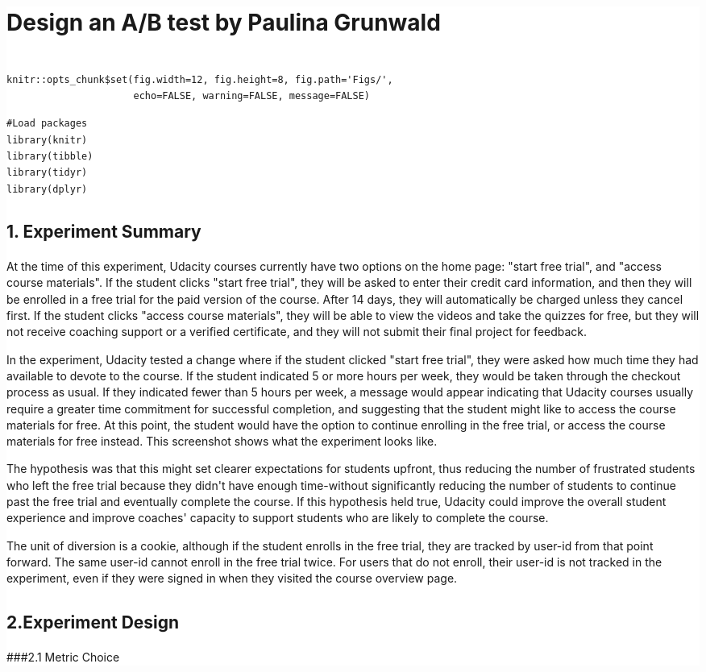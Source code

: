 Design an A/B test by Paulina Grunwald   
========================================================

```{r global_options, include=FALSE}

knitr::opts_chunk$set(fig.width=12, fig.height=8, fig.path='Figs/',
                      echo=FALSE, warning=FALSE, message=FALSE)
```


```{r echo=FALSE,warning=FALSE, message=FALSE}
#Load packages
library(knitr)
library(tibble)
library(tidyr)
library(dplyr)
```



## 1. Experiment Summary

At the time of this experiment, Udacity courses currently have two options on the home page: "start free trial", and "access course materials". If the student clicks "start free trial", they will be asked to enter their credit card information, and then they will be enrolled in a free trial for the paid version of the course. After 14 days, they will automatically be charged unless they cancel first. If the student clicks "access course materials", they will be able to view the videos and take the quizzes for free, but they will not receive coaching support or a verified certificate, and they will not submit their final project for feedback.

In the experiment, Udacity tested a change where if the student clicked "start free trial", they were asked how much time they had available to devote to the course. If the student indicated 5 or more hours per week, they would be taken through the checkout process as usual. If they indicated fewer than 5 hours per week, a message would appear indicating that Udacity courses usually require a greater time commitment for successful completion, and suggesting that the student might like to access the course materials for free. At this point, the student would have the option to continue enrolling in the free trial, or access the course materials for free instead. This screenshot shows what the experiment looks like.


The hypothesis was that this might set clearer expectations for students upfront, thus reducing the number of frustrated students who left the free trial because they didn't have enough time-without significantly reducing the number of students to continue past the free trial and eventually complete the course. If this hypothesis held true, Udacity could improve the overall student experience and improve coaches' capacity to support students who are likely to complete the course.

The unit of diversion is a cookie, although if the student enrolls in the free trial, they are tracked by user-id from that point forward. The same user-id cannot enroll in the free trial twice. For users that do not enroll, their user-id is not tracked in the experiment, even if they were signed in when they visited the course overview page.



## 2.Experiment Design

###2.1 Metric Choice
